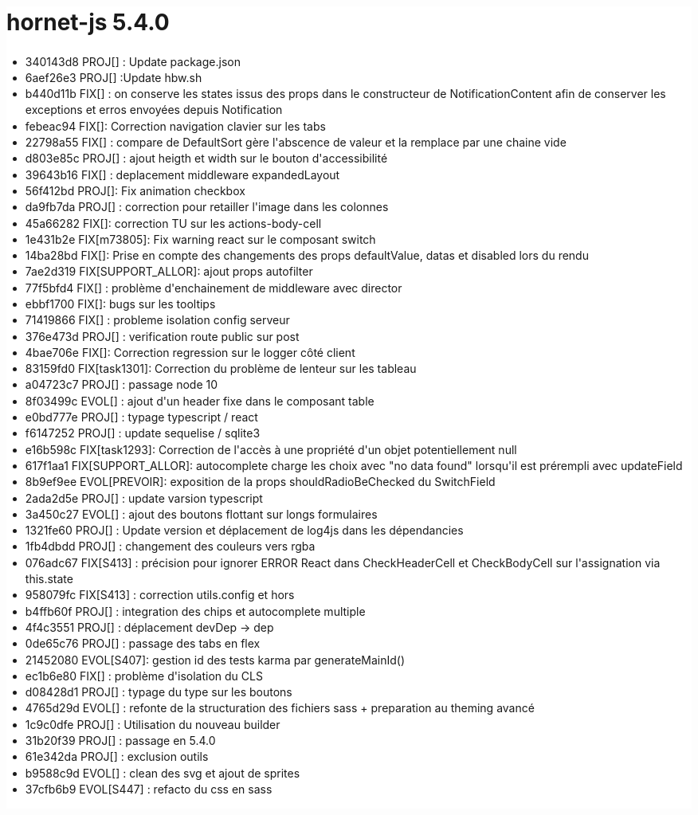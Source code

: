 # hornet-js 5.4.0

- 340143d8 PROJ[] : Update package.json
- 6aef26e3 PROJ[] :Update hbw.sh
- b440d11b FIX[] : on conserve les states issus des props dans le constructeur de NotificationContent afin de conserver les exceptions et erros envoyées depuis Notification
- febeac94 FIX[]: Correction navigation clavier sur les tabs
- 22798a55 FIX[] : compare de DefaultSort gère l'abscence de valeur et la remplace par une chaine vide
- d803e85c PROJ[] : ajout heigth et width sur le bouton d'accessibilité
- 39643b16 FIX[] : deplacement middleware expandedLayout
- 56f412bd PROJ[]: Fix animation checkbox
- da9fb7da PROJ[] : correction pour retailler l'image dans les colonnes
- 45a66282 FIX[]: correction TU sur les actions-body-cell
- 1e431b2e FIX[m73805]: Fix warning react sur le composant switch
- 14ba28bd FIX[]: Prise en compte des changements des props defaultValue, datas et disabled lors du rendu
- 7ae2d319 FIX[SUPPORT_ALLOR]: ajout props autofilter
- 77f5bfd4 FIX[] : problème d'enchainement de middleware avec director
- ebbf1700 FIX[]: bugs sur les tooltips
- 71419866 FIX[] : probleme isolation config serveur
- 376e473d PROJ[] : verification route public sur post
- 4bae706e FIX[]: Correction regression sur le logger côté client
- 83159fd0 FIX[task1301]: Correction du problème de lenteur sur les tableau
- a04723c7 PROJ[] : passage node 10
- 8f03499c EVOL[] : ajout d'un header fixe dans le composant table
- e0bd777e PROJ[] : typage typescript / react
- f6147252 PROJ[] : update sequelise / sqlite3
- e16b598c FIX[task1293]: Correction de l'accès à une propriété d'un objet potentiellement null
- 617f1aa1 FIX[SUPPORT_ALLOR]: autocomplete charge les choix avec "no data found" lorsqu'il est prérempli avec updateField
- 8b9ef9ee EVOL[PREVOIR]: exposition de la props shouldRadioBeChecked du SwitchField
- 2ada2d5e PROJ[] : update varsion typescript
- 3a450c27 EVOL[] : ajout des boutons flottant sur longs formulaires
- 1321fe60 PROJ[] : Update version et déplacement de log4js dans les dépendancies
- 1fb4dbdd PROJ[] : changement des couleurs vers rgba
- 076adc67 FIX[S413] : précision pour ignorer ERROR React dans CheckHeaderCell et CheckBodyCell sur l'assignation via this.state
- 958079fc FIX[S413] : correction utils.config et <tr> hors <table>
- b4ffb60f PROJ[] : integration des chips et autocomplete multiple
- 4f4c3551 PROJ[] : déplacement devDep -> dep
- 0de65c76 PROJ[] : passage des tabs en flex
- 21452080 EVOL[S407]: gestion id des tests karma par generateMainId()
- ec1b6e80 FIX[] : problème d'isolation du CLS
- d08428d1 PROJ[] : typage du type sur les boutons
- 4765d29d EVOL[] : refonte de la structuration des fichiers sass + preparation au theming avancé
- 1c9c0dfe PROJ[] : Utilisation du nouveau builder
- 31b20f39 PROJ[] : passage en 5.4.0
- 61e342da PROJ[] : exclusion outils
- b9588c9d EVOL[] : clean des svg et ajout de sprites
- 37cfb6b9 EVOL[S447] : refacto du css en sass
